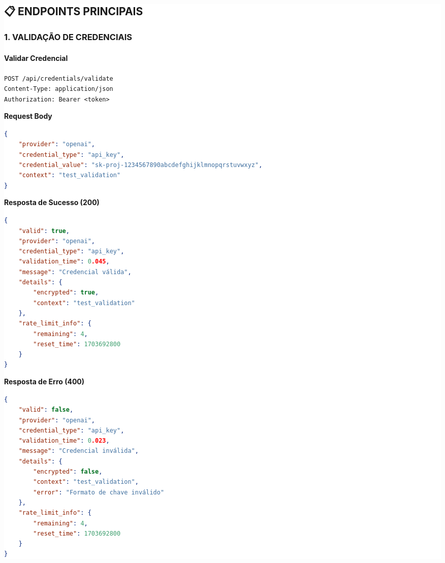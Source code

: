 ## 📋 **ENDPOINTS PRINCIPAIS**

### **1. VALIDAÇÃO DE CREDENCIAIS**

#### **Validar Credencial**
```http
POST /api/credentials/validate
Content-Type: application/json
Authorization: Bearer <token>
```

**Request Body**
```json
{
    "provider": "openai",
    "credential_type": "api_key",
    "credential_value": "sk-proj-1234567890abcdefghijklmnopqrstuvwxyz",
    "context": "test_validation"
}
```

**Resposta de Sucesso (200)**
```json
{
    "valid": true,
    "provider": "openai",
    "credential_type": "api_key",
    "validation_time": 0.045,
    "message": "Credencial válida",
    "details": {
        "encrypted": true,
        "context": "test_validation"
    },
    "rate_limit_info": {
        "remaining": 4,
        "reset_time": 1703692800
    }
}
```

**Resposta de Erro (400)**
```json
{
    "valid": false,
    "provider": "openai",
    "credential_type": "api_key",
    "validation_time": 0.023,
    "message": "Credencial inválida",
    "details": {
        "encrypted": false,
        "context": "test_validation",
        "error": "Formato de chave inválido"
    },
    "rate_limit_info": {
        "remaining": 4,
        "reset_time": 1703692800
    }
}
```
